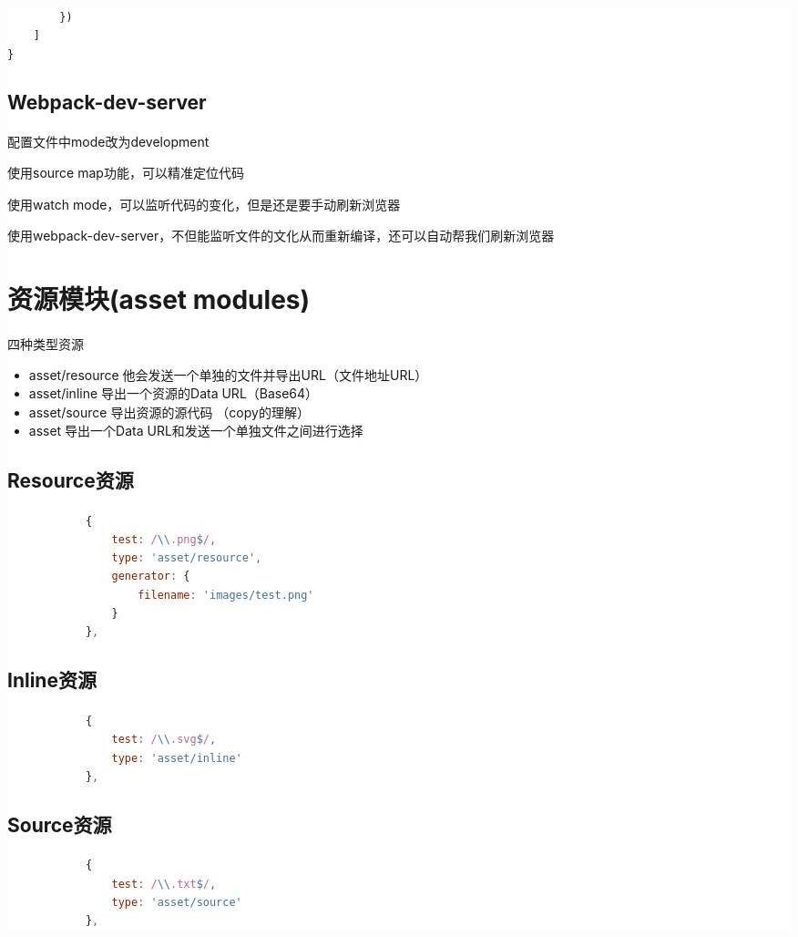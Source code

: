 ```jsx
        })
    ]
}
```

## Webpack-dev-server

配置文件中mode改为development

使用source map功能，可以精准定位代码

使用watch mode，可以监听代码的变化，但是还是要手动刷新浏览器

使用webpack-dev-server，不但能监听文件的文化从而重新编译，还可以自动帮我们刷新浏览器

# 资源模块(asset modules)

四种类型资源

- asset/resource 他会发送一个单独的文件并导出URL（文件地址URL）
- asset/inline 导出一个资源的Data URL（Base64）
- asset/source 导出资源的源代码 （copy的理解）
- asset 导出一个Data URL和发送一个单独文件之间进行选择

## Resource资源

```jsx
			{
                test: /\\.png$/,
                type: 'asset/resource',
                generator: {
                    filename: 'images/test.png'
                }
            },
```

## Inline资源

```jsx
			{
                test: /\\.svg$/,
                type: 'asset/inline'
            },
```

## Source资源

```jsx
			{
                test: /\\.txt$/,
                type: 'asset/source'
            },
```
